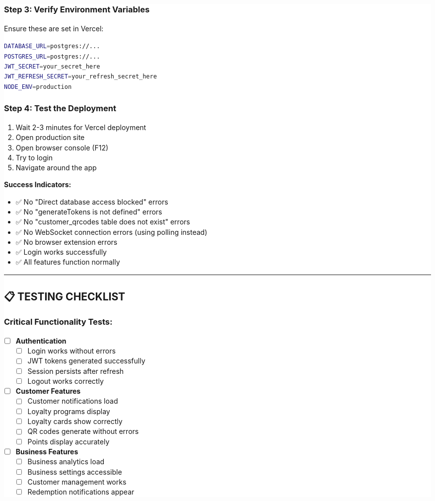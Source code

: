### **Step 3: Verify Environment Variables**

Ensure these are set in Vercel:

```bash
DATABASE_URL=postgres://...
POSTGRES_URL=postgres://...
JWT_SECRET=your_secret_here
JWT_REFRESH_SECRET=your_refresh_secret_here
NODE_ENV=production
```

### **Step 4: Test the Deployment**

1. Wait 2-3 minutes for Vercel deployment
2. Open production site
3. Open browser console (F12)
4. Try to login
5. Navigate around the app

**Success Indicators:**
- ✅ No "Direct database access blocked" errors
- ✅ No "generateTokens is not defined" errors
- ✅ No "customer_qrcodes table does not exist" errors
- ✅ No WebSocket connection errors (using polling instead)
- ✅ No browser extension errors
- ✅ Login works successfully
- ✅ All features function normally

---

## 📋 **TESTING CHECKLIST**

### **Critical Functionality Tests:**

- [ ] **Authentication**
  - [ ] Login works without errors
  - [ ] JWT tokens generated successfully
  - [ ] Session persists after refresh
  - [ ] Logout works correctly

- [ ] **Customer Features**
  - [ ] Customer notifications load
  - [ ] Loyalty programs display
  - [ ] Loyalty cards show correctly
  - [ ] QR codes generate without errors
  - [ ] Points display accurately

- [ ] **Business Features**
  - [ ] Business analytics load
  - [ ] Business settings accessible
  - [ ] Customer management works
  - [ ] Redemption notifications appear
